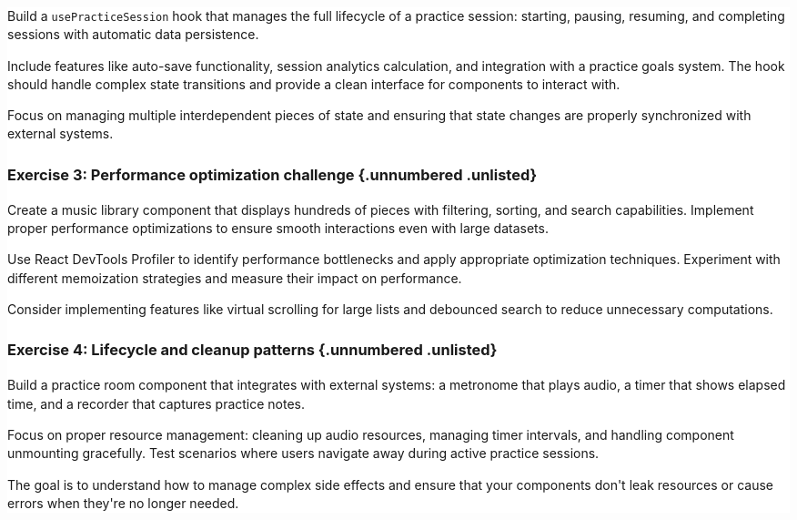 Build a `usePracticeSession` hook that manages the full lifecycle of a practice session: starting, pausing, resuming, and completing sessions with automatic data persistence.

Include features like auto-save functionality, session analytics calculation, and integration with a practice goals system. The hook should handle complex state transitions and provide a clean interface for components to interact with.

Focus on managing multiple interdependent pieces of state and ensuring that state changes are properly synchronized with external systems.

### Exercise 3: Performance optimization challenge {.unnumbered .unlisted}

Create a music library component that displays hundreds of pieces with filtering, sorting, and search capabilities. Implement proper performance optimizations to ensure smooth interactions even with large datasets.

Use React DevTools Profiler to identify performance bottlenecks and apply appropriate optimization techniques. Experiment with different memoization strategies and measure their impact on performance.

Consider implementing features like virtual scrolling for large lists and debounced search to reduce unnecessary computations.

### Exercise 4: Lifecycle and cleanup patterns {.unnumbered .unlisted}

Build a practice room component that integrates with external systems: a metronome that plays audio, a timer that shows elapsed time, and a recorder that captures practice notes.

Focus on proper resource management: cleaning up audio resources, managing timer intervals, and handling component unmounting gracefully. Test scenarios where users navigate away during active practice sessions.

The goal is to understand how to manage complex side effects and ensure that your components don't leak resources or cause errors when they're no longer needed.
